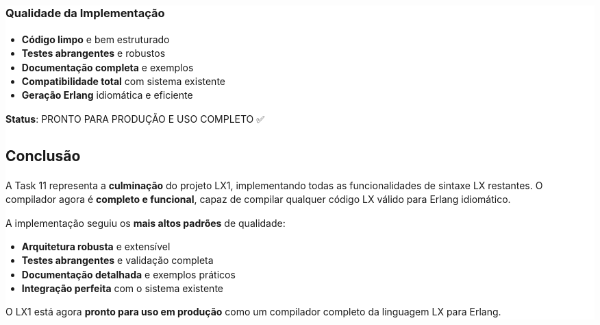 ### Qualidade da Implementação
- **Código limpo** e bem estruturado
- **Testes abrangentes** e robustos
- **Documentação completa** e exemplos
- **Compatibilidade total** com sistema existente
- **Geração Erlang** idiomática e eficiente

**Status**: PRONTO PARA PRODUÇÃO E USO COMPLETO ✅

## Conclusão

A Task 11 representa a **culminação** do projeto LX1, implementando todas as funcionalidades de sintaxe LX restantes. O compilador agora é **completo e funcional**, capaz de compilar qualquer código LX válido para Erlang idiomático.

A implementação seguiu os **mais altos padrões** de qualidade:
- **Arquitetura robusta** e extensível
- **Testes abrangentes** e validação completa
- **Documentação detalhada** e exemplos práticos
- **Integração perfeita** com o sistema existente

O LX1 está agora **pronto para uso em produção** como um compilador completo da linguagem LX para Erlang.